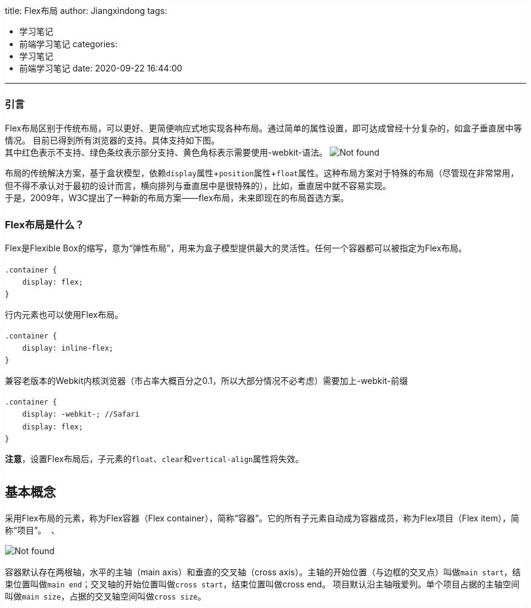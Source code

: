 title: Flex布局
author: Jiangxindong
tags:
  - 学习笔记
  - 前端学习笔记
categories:
  - 学习笔记
  - 前端学习笔记
date: 2020-09-22 16:44:00
---
### 引言
Flex布局区别于传统布局，可以更好、更简便响应式地实现各种布局。通过简单的属性设置，即可达成曾经十分复杂的，如盒子垂直居中等情况。 目前已得到所有浏览器的支持。具体支持如下图。  
其中红色表示不支持、绿色条纹表示部分支持、黄色角标表示需要使用-webkit-语法。
![Not found](/post-img/post-img11.png)

布局的传统解决方案，基于盒状模型，依赖`display`属性+`position`属性+`float`属性。这种布局方案对于特殊的布局（尽管现在非常常用，但不得不承认对于最初的设计而言，横向排列与垂直居中是很特殊的），比如，垂直居中就不容易实现。  
于是，2009年，W3C提出了一种新的布局方案——flex布局，未来即现在的布局首选方案。  

### Flex布局是什么？
Flex是Flexible Box的缩写，意为“弹性布局”，用来为盒子模型提供最大的灵活性。任何一个容器都可以被指定为Flex布局。  
```
.container {
    display: flex;
}
```

行内元素也可以使用Flex布局。  

```
.container {
    display: inline-flex;
}
```
兼容老版本的Webkit内核浏览器（市占率大概百分之0.1，所以大部分情况不必考虑）需要加上-webkit-前缀
```
.container {
    display: -webkit-; //Safari
    display: flex;
}
```
**注意**，设置Flex布局后，子元素的`float`、`clear`和`vertical-align`属性将失效。

## 基本概念
采用Flex布局的元素，称为Flex容器（Flex container），简称“容器”。它的所有子元素自动成为容器成员，称为Flex项目（Flex item），简称“项目”。  、

![Not found](/post-img/post-img12.png)

容器默认存在两根轴，水平的主轴（main axis）和垂直的交叉轴（cross axis）。主轴的开始位置（与边框的交叉点）叫做`main start`，结束位置叫做`main end`；交叉轴的开始位置叫做`cross start`，结束位置叫做cross end。
项目默认沿主轴哦爱列。单个项目占据的主轴空间叫做`main size`，占据的交叉轴空间叫做`cross size`。  
